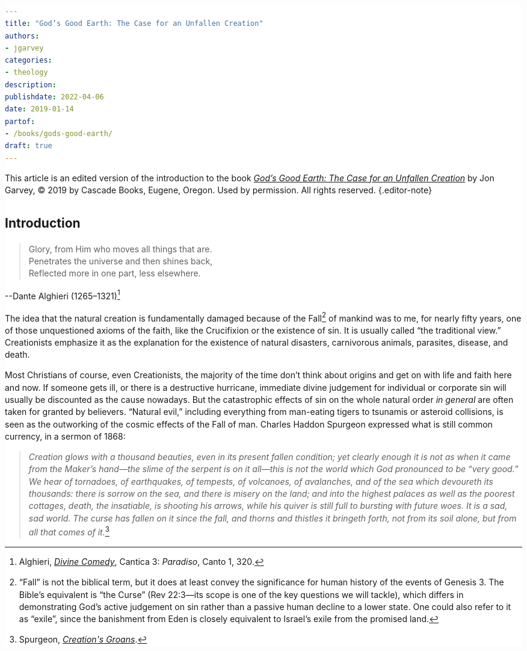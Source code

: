 ```yaml
---
title: "God’s Good Earth: The Case for an Unfallen Creation"
authors:
- jgarvey
categories:
- theology
description: 
publishdate: 2022-04-06
date: 2019-01-14
partof:
- /books/gods-good-earth/
draft: true
---
```

This article is an edited version of the introduction to the book [*God’s Good Earth: The Case for an Unfallen Creation*](https://www.amazon.com/dp/1532652011/) by Jon Garvey, &copy; 2019 by Cascade Books, Eugene, Oregon. Used by permission. All rights reserved.
{.editor-note}

## Introduction

> Glory, from Him who moves all things that are.  
Penetrates the universe and then shines back,  
Reflected more in one part, less elsewhere.

--Dante Alghieri (1265–1321)[^1]

[^1]: Alghieri, [_Divine Comedy_](https://www.amazon.com/Divine-Comedy-Inferno-Purgatorio-Paradiso/dp/0141197498/), Cantica 3: _Paradiso_, Canto 1, 320.

The idea that the natural creation is fundamentally damaged because of the Fall[^2] of mankind was to me, for nearly fifty years, one of those unquestioned axioms of the faith, like the Crucifixion or the existence of sin. It is usually called “the traditional view.” Creationists emphasize it as the explanation for the existence of natural disasters, carnivorous animals, parasites, disease, and death.

[^2]: “Fall” is not the biblical term, but it does at least convey the significance for human history of the events of Genesis 3. The Bible’s equivalent is “the Curse” (Rev 22:3—its scope is one of the key questions we will tackle), which differs in demonstrating God’s active judgement on sin rather than a passive human decline to a lower state. One could also refer to it as “exile”, since the banishment from Eden is closely equivalent to Israel’s exile from the promised land.

Most Christians of course, even Creationists, the majority of the time don’t think about origins and get on with life and faith here and now. If someone gets ill, or there is a destructive hurricane, immediate divine judgement for individual or corporate sin will usually be discounted as the cause nowadays. But the catastrophic effects of sin on the whole natural order _in general_ are often taken for granted by believers. “Natural evil,” including everything from man-eating tigers to tsunamis or asteroid collisions, is seen as the outworking of the cosmic effects of the Fall of man. Charles Haddon Spurgeon expressed what is still common currency, in a sermon of 1868:

> _Creation glows with a thousand beauties, even in its present fallen condition; yet clearly enough it is not as when it came from the Maker’s hand—the slime of the serpent is on it all—this is not the world which God pronounced to be “very good.” We hear of tornadoes, of earthquakes, of tempests, of volcanoes, of avalanches, and of the sea which devoureth its thousands: there is sorrow on the sea, and there is misery on the land; and into the highest palaces as well as the poorest cottages, death, the insatiable, is shooting his arrows, while his quiver is still full to bursting with future woes. It is a sad, sad world. The curse has fallen on it since the fall, and thorns and thistles it bringeth forth, not from its soil alone, but from all that comes of it._[^3]

[^3]: Spurgeon, [_Creation's Groans_](http://www.biblebb.com/files/spurgeon/0788.htm).


[^4]: Russell, [_Cosmology_](https://www.amazon.com/Cosmology-Alpha-Robert-John-Russell/dp/0800662733/), 249.
[^5]: Dembski, [_The End of Christianity_](https://www.amazon.com/End-Christianity-Finding-Good-World/dp/0805427430/), 55.
[^6]: John of Damascus (c.675–749), [_Exposition of the Orthodox Faith_](https://www.worldcat.org/title/exact-exposition-of-the-orthodox-faith/oclc/808441909), Bk 2: “For He Who knew all things before they were, saw that in the future man would go forward in the strength of his own will, and would be subject to corruption, and, therefore, He created all things for his seasonable use, alike those in the firmament, and those on the earth, and those in the waters ... But even now wild beasts are not without their uses, for, by the terror they cause, they bring man to the knowledge of his Creator and lead him to call upon His name.” He follows Theodoret of Cyrrhus (c.393–c. 458) in this. The difference in Dembski’s approach is that he sees these things as evils: St John and Theodoret see them as _remedies_ for evil.
[^7]: Russell, [_Cosmology_](https://www.amazon.com/Cosmology-Alpha-Robert-John-Russell/dp/0800662733/), 249.
[^8]: Ibid., 250.
[^9]: Coined by science historian Reijer Hooykaas, the term is also used by Christian population geneticist David L Wilcox who writes: “[F]or those who have committed themselves by faith to nature’s autonomy, the idea of intelligent direction of natural causes is simply incomprehensible (even for those who believe in God). For them, a ‘god’ who acts in nature would be the ultimate intruder in a closed system.” (Wilcox, [_God and Evolution_](https://www.amazon.com/God-Evolution-Understanding-David-Wilcox/dp/0817014748/), 47).
[^10]: Hick, [_Evil and the God of Love_](https://www.amazon.com/Evil-God-Love-J-Hick/dp/0230252796/).
[^11]: Swinburne, [_Providence and the Problem of Evil_](https://www.amazon.com/Providence-Problem-Evil-Richard-Swinburne-dp-0198237995/dp/0198237995/).
[^12]: Plantinga, [_God, Freedom and Evil_](https://www.amazon.com/God-Freedom-Evil-Alvin-Plantinga/dp/0802817319/).
[^13]: Surin, [_Theology and the Problem of Evil_](https://www.amazon.com/Theology-Problem-Evil-Philosophical-Theory/dp/0631146636/).
[^14]: Tilley, [_The Evils of Theodicy_](https://www.amazon.com/Evils-Theodicy-Terrence-W-Tilley/dp/1579104304/).
[^15]: Typically framed as a syllogism and attributed to the Greek philosopher Epicurus:
[^16]: This discrepancy was noted by one of the earliest theistic evolutionists, Rev Charles Kingsley, (Kingsley, [_Natural Theology_](http://www.online-literature.com/charles-kingsley/scientific/7/)). It seems to have escaped modern Creationists, Intelligent Design theorists and Theistic Evolutionists alike.
[^17]: Surin, [_Theology and the problem of Evil_](https://www.amazon.com/Theology-Problem-Evil-Philosophical-Theory/dp/0631146636/), 20.
[^18]: I always treasure the words of one blog commenter who wrote, “Classical theology needs a theodicy like a fish needs a bicycle.” The remark depends on an appreciation of critiques like Tilley’s.
[^19]: Dilley, [_Charles Darwin’s use of theology_](https://doi.org/10.1017/S000708741100032X).
[^20]: The analogy, though not the gospel narrative, is spoiled when the third major theme – new creation – is factored in.
[^21]: Col 1:15–23.